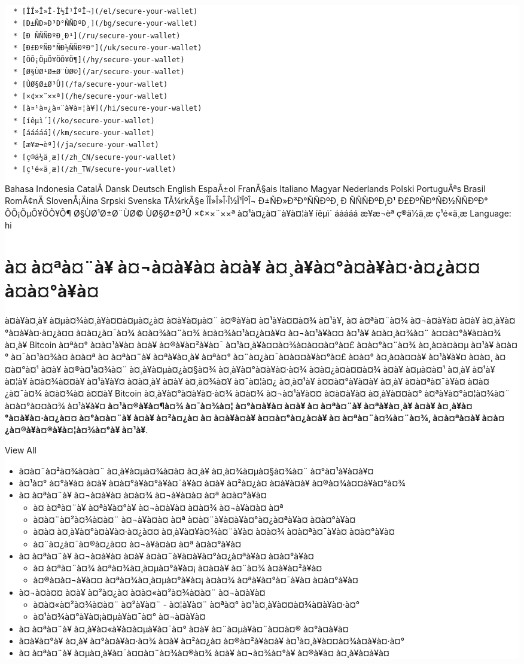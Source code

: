       * [ÎÎ»Î»Î·Î½Î¹ÎºÎ¬](/el/secure-your-wallet)
      * [Ð±ÑÐ»Ð³Ð°ÑÑÐºÐ¸](/bg/secure-your-wallet)
      * [Ð ÑÑÑÐºÐ¸Ð¹](/ru/secure-your-wallet)
      * [Ð£ÐºÑÐ°ÑÐ½ÑÑÐºÐ°](/uk/secure-your-wallet)
      * [ÕÕ¡ÕµÕ¥ÖÕ¥Õ¶](/hy/secure-your-wallet)
      * [Ø§ÙØ¹Ø±Ø¨ÙØ©](/ar/secure-your-wallet)
      * [ÙØ§Ø±Ø³Û](/fa/secure-your-wallet)
      * [×¢××¨××ª](/he/secure-your-wallet)
      * [à¤¹à¤¿à¤¨à¥à¤¦à¥](/hi/secure-your-wallet)
      * [íêµ­ì´](/ko/secure-your-wallet)
      * [ááááá](/km/secure-your-wallet)
      * [æ¥æ¬èª](/ja/secure-your-wallet)
      * [ç®ä½ä¸­æ](/zh_CN/secure-your-wallet)
      * [ç¹é«ä¸­æ](/zh_TW/secure-your-wallet)

Bahasa Indonesia CatalÃ  Dansk Deutsch English EspaÃ±ol FranÃ§ais Italiano
Magyar Nederlands Polski PortuguÃªs Brasil RomÃ¢nÄ SlovenÅ¡Äina Srpski
Svenska TÃ¼rkÃ§e ÎÎ»Î»Î·Î½Î¹ÎºÎ¬ Ð±ÑÐ»Ð³Ð°ÑÑÐºÐ¸ Ð ÑÑÑÐºÐ¸Ð¹
Ð£ÐºÑÐ°ÑÐ½ÑÑÐºÐ° ÕÕ¡ÕµÕ¥ÖÕ¥Õ¶ Ø§ÙØ¹Ø±Ø¨ÙØ© ÙØ§Ø±Ø³Û ×¢××¨××ª
à¤¹à¤¿à¤¨à¥à¤¦à¥ íêµ­ì´ ááááá æ¥æ¬èª ç®ä½ä¸­æ
ç¹é«ä¸­æ Language: hi

# à¤ à¤ªà¤¨à¥ à¤¬à¤à¥à¤ à¤à¥ à¤¸à¥à¤°à¤à¥à¤·à¤¿à¤¤ à¤à¤°à¥à¤

à¤à¥à¤¸à¥ à¤µà¤¾à¤¸à¥à¤¤à¤µà¤¿à¤ à¤à¥à¤µà¤¨ à¤®à¥à¤ à¤¹à¥à¤¤à¤¾
à¤¹à¥, à¤ à¤ªà¤¨à¤¾ à¤¬à¤à¥à¤ à¤­à¥ à¤¸à¥à¤°à¤à¥à¤·à¤¿à¤¤ à¤à¤¿à¤¯à¤¾
à¤à¤¾à¤¨à¤¾ à¤à¤¾à¤¹à¤¿à¤à¥¤ à¤¬à¤¹à¥à¤¤ à¤¹à¥ à¤à¤¸à¤¾à¤¨
à¤¤à¤°à¥à¤à¤¾ à¤¸à¥ Bitcoin à¤ªà¤° à¤à¤¹à¥à¤ à¤­à¥ à¤®à¥à¤²à¥à¤¯
à¤¹à¤¸à¥à¤¤à¤¾à¤à¤¤à¤°à¤£ à¤à¤°à¤¨à¤¾ à¤¸à¤à¤­à¤µ à¤¹à¥ à¤à¤°
à¤¯à¤¹à¤¾à¤ à¤à¤ª à¤ à¤ªà¤¨à¥ à¤ªà¥à¤¸à¥ à¤ªà¤° à¤¨à¤¿à¤¯à¤à¤¤à¥à¤°à¤£
à¤à¤° à¤¸à¤à¤¤à¥ à¤¹à¥à¥¤ à¤à¤¸ à¤¤à¤°à¤¹ à¤à¥ à¤®à¤¹à¤¾à¤¨
à¤¸à¥à¤µà¤¿à¤§à¤¾ à¤¸à¥à¤°à¤à¥à¤·à¤¾ à¤à¤¿à¤à¤¤à¤¾ à¤à¥ à¤µà¤à¤¹
à¤¸à¥ à¤¹à¥ à¤¦à¥ à¤à¤¾à¤¤à¥ à¤¹à¥à¥¤ à¤à¤¸à¥ à¤à¥ à¤¸à¤¾à¤¥
à¤¯à¤¦à¤¿ à¤¸à¤¹à¥ à¤¤à¤°à¥à¤à¥ à¤¸à¥ à¤à¤ªà¤¯à¥à¤ à¤à¤¿à¤¯à¤¾
à¤à¤¾à¤ à¤¤à¥ Bitcoin à¤¸à¥à¤°à¤à¥à¤·à¤¾ à¤à¤¾ à¤¬à¤¹à¥à¤¤
à¤à¤à¥à¤ à¤¸à¥à¤¤à¤° à¤ªà¥à¤°à¤¦à¤¾à¤¨ à¤à¤°à¤¤à¤¾ à¤¹à¥à¥¤
**à¤¹à¤®à¥à¤¶à¤¾ à¤¯à¤¾à¤¦ à¤°à¤à¥à¤ à¤à¥ à¤ à¤ªà¤¨à¥ à¤ªà¥à¤¸à¥
à¤à¥ à¤¸à¥à¤°à¤à¥à¤·à¤¿à¤¤ à¤°à¤à¤¨à¥ à¤à¥ à¤²à¤¿à¤ à¤ à¤à¥à¤à¥
à¤¤à¤°à¤¿à¤à¥ à¤ à¤ªà¤¨à¤¾à¤¨à¤¾, à¤à¤ªà¤à¥
à¤à¤¿à¤®à¥à¤®à¥à¤¦à¤¾à¤°à¥ à¤¹à¥**.

View All

  * à¤à¤¨à¤²à¤¾à¤à¤¨ à¤¸à¥à¤µà¤¾à¤à¤ à¤¸à¥ à¤¸à¤¾à¤µà¤§à¤¾à¤¨ à¤°à¤¹à¥à¤à¥¤
  * à¤¹à¤° à¤°à¥à¤ à¤à¥ à¤à¤°à¥à¤°à¥à¤¯à¥à¤ à¤à¥ à¤²à¤¿à¤ à¤à¥à¤à¥ à¤®à¤¾à¤¤à¥à¤°à¤¾
  * à¤ à¤ªà¤¨à¥ à¤¬à¤à¥à¤ à¤à¤¾ à¤¬à¥à¤à¤ à¤ª à¤à¤°à¥à¤
    * à¤ à¤ªà¤¨à¥ à¤ªà¥à¤°à¥ à¤¬à¤à¥à¤ à¤à¤¾ à¤¬à¥à¤à¤ à¤ª
    * à¤à¤¨à¤²à¤¾à¤à¤¨ à¤¬à¥à¤à¤ à¤ª à¤à¤¨à¥à¤à¥à¤°à¤¿à¤ªà¥à¤ à¤à¤°à¥à¤
    * à¤à¤ à¤¸à¥à¤°à¤à¥à¤·à¤¿à¤¤ à¤¸à¥à¤¥à¤¾à¤¨à¥à¤ à¤à¤¾ à¤à¤ªà¤¯à¥à¤ à¤à¤°à¥à¤
    * à¤¨à¤¿à¤¯à¤®à¤¿à¤¤ à¤¬à¥à¤à¤ à¤ª à¤à¤°à¥à¤
  * à¤ à¤ªà¤¨à¥ à¤¬à¤à¥à¤ à¤à¥ à¤à¤¨à¥à¤à¥à¤°à¤¿à¤ªà¥à¤ à¤à¤°à¥à¤
    * à¤ à¤ªà¤¨à¤¾ à¤ªà¤¾à¤¸à¤µà¤°à¥à¤¡ à¤à¤­à¥ à¤¨à¤¾ à¤­à¥à¤²à¥à¤
    * à¤®à¤à¤¬à¥à¤¤ à¤ªà¤¾à¤¸à¤µà¤°à¥à¤¡ à¤à¤¾ à¤ªà¥à¤°à¤¯à¥à¤ à¤à¤°à¥à¤
  * à¤¬à¤à¤¤ à¤à¥ à¤²à¤¿à¤ à¤à¤«à¤²à¤¾à¤à¤¨ à¤¬à¤à¥à¤
    * à¤à¤«à¤²à¤¾à¤à¤¨ à¤²à¥à¤¨ - à¤¦à¥à¤¨ à¤ªà¤° à¤¹à¤¸à¥à¤¤à¤¾à¤à¥à¤·à¤°
    * à¤¹à¤¾à¤°à¥à¤¡à¤µà¥à¤¯à¤° à¤¬à¤à¥à¤
  * à¤ à¤ªà¤¨à¥ à¤¸à¥à¤«à¥à¤à¤µà¥à¤¯à¤° à¤à¥ à¤¨à¤µà¥à¤¨à¤¤à¤® à¤°à¤à¥à¤
  * à¤à¥à¤°à¥ à¤¸à¥ à¤°à¤à¥à¤·à¤¾ à¤à¥ à¤²à¤¿à¤ à¤®à¤²à¥à¤à¥ à¤¹à¤¸à¥à¤¤à¤¾à¤à¥à¤·à¤°
  * à¤ à¤ªà¤¨à¥ à¤µà¤¸à¥à¤¯à¤¤à¤¨à¤¾à¤®à¤¾ à¤à¥ à¤¬à¤¾à¤°à¥ à¤®à¥à¤ à¤¸à¥à¤à¥à¤
